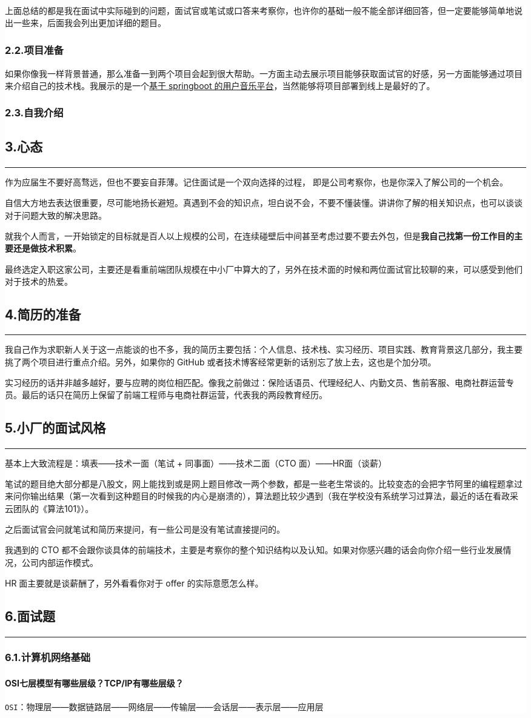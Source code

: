 上面总结的都是我在面试中实际碰到的问题，面试官或笔试或口答来考察你，也许你的基础一般不能全部详细回答，但一定要能够简单地说出一些来，后面我会列出更加详细的题目。

### 2.2.项目准备

如果你像我一样背景普通，那么准备一到两个项目会起到很大帮助。一方面主动去展示项目能够获取面试官的好感，另一方面能够通过项目来介绍自己的技术栈。我展示的是一个[基于 springboot 的用户音乐平台](https://www.bilibili.com/video/BV12B4y1P7KU/)，当然能够将项目部署到线上是最好的了。

### 2.3.自我介绍

## 3.心态

---

作为应届生不要好高骛远，但也不要妄自菲薄。记住面试是一个双向选择的过程， 即是公司考察你，也是你深入了解公司的一个机会。

自信大方地去表达很重要，尽可能地扬长避短。真遇到不会的知识点，坦白说不会，不要不懂装懂。讲讲你了解的相关知识点，也可以谈谈对于问题大致的解决思路。

就我个人而言，一开始锁定的目标就是百人以上规模的公司，在连续碰壁后中间甚至考虑过要不要去外包，但是**我自己找第一份工作目的主要还是做技术积累**。

最终选定入职这家公司，主要还是看重前端团队规模在中小厂中算大的了，另外在技术面的时候和两位面试官比较聊的来，可以感受到他们对于技术的热爱。

## 4.简历的准备

---

我自己作为求职新人关于这一点能谈的也不多，我的简历主要包括：个人信息、技术栈、实习经历、项目实践、教育背景这几部分，我主要挑了两个项目进行重点介绍。另外，如果你的 GitHub 或者技术博客经常更新的话别忘了放上去，这也是个加分项。

实习经历的话并非越多越好，要与应聘的岗位相匹配。像我之前做过：保险话语员、代理经纪人、内勤文员、售前客服、电商社群运营专员。最后的话只在简历上保留了前端工程师与电商社群运营，代表我的两段教育经历。

## 5.小厂的面试风格

---

基本上大致流程是：填表——技术一面（笔试 + 同事面）——技术二面（CTO 面）——HR面（谈薪）

笔试的题目绝大部分都是八股文，网上能找到或是网上题目修改一两个参数，都是一些老生常谈的。比较变态的会把字节阿里的编程题拿过来问你输出结果（第一次看到这种题目的时候我的内心是崩溃的），算法题比较少遇到（我在学校没有系统学习过算法，最近的话在看政采云团队的《算法101》）。

之后面试官会问就笔试和简历来提问，有一些公司是没有笔试直接提问的。

我遇到的 CTO 都不会跟你谈具体的前端技术，主要是考察你的整个知识结构以及认知。如果对你感兴趣的话会向你介绍一些行业发展情况，公司内部运作模式。

HR 面主要就是谈薪酬了，另外看看你对于 offer 的实际意愿怎么样。

## 6.面试题

---

### 6.1.计算机网络基础

#### OSI七层模型有哪些层级？TCP/IP有哪些层级？

`OSI`：物理层——数据链路层——网络层——传输层——会话层——表示层——应用层
